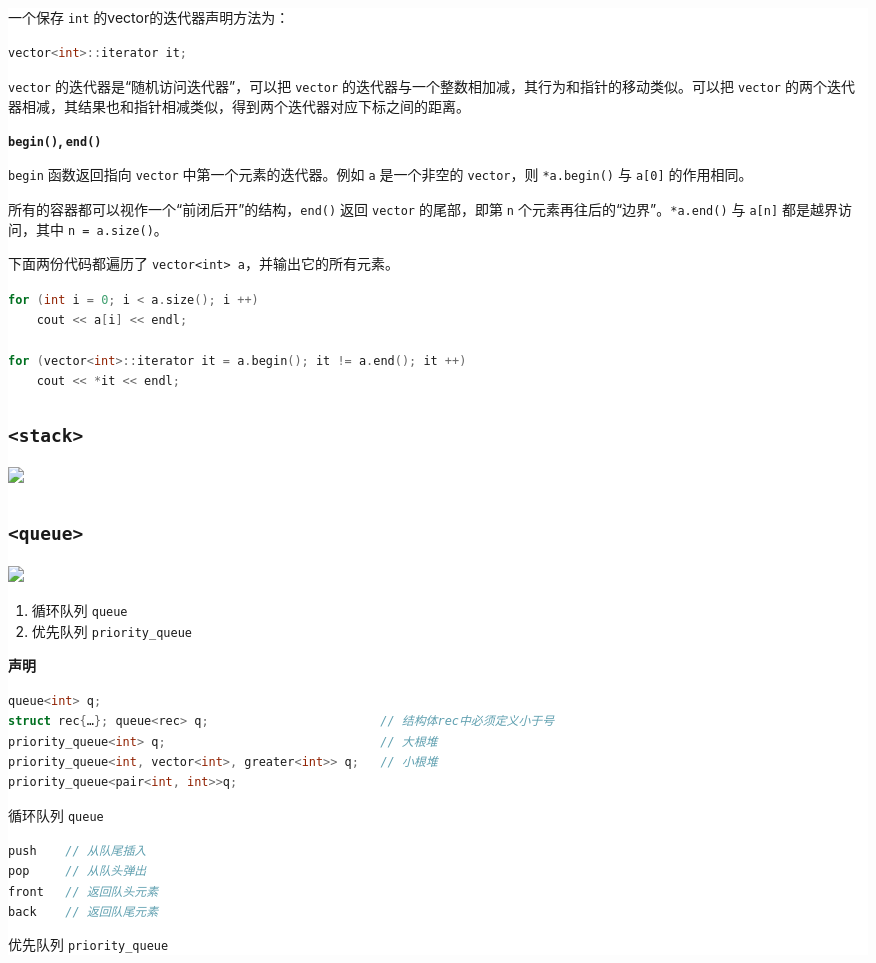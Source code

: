 一个保存 `int` 的vector的迭代器声明方法为：

```cpp
vector<int>::iterator it;
```

`vector` 的迭代器是“随机访问迭代器”，可以把 `vector` 的迭代器与一个整数相加减，其行为和指针的移动类似。可以把 `vector` 的两个迭代器相减，其结果也和指针相减类似，得到两个迭代器对应下标之间的距离。

**`begin()`, `end()`**

`begin` 函数返回指向 `vector` 中第一个元素的迭代器。例如 `a` 是一个非空的 `vector`，则 `*a.begin()` 与 `a[0]` 的作用相同。

所有的容器都可以视作一个“前闭后开”的结构，`end()` 返回 `vector` 的尾部，即第 `n` 个元素再往后的“边界”。`*a.end()` 与 `a[n]` 都是越界访问，其中 `n = a.size()`。

下面两份代码都遍历了 `vector<int> a`，并输出它的所有元素。

```cpp
for (int i = 0; i < a.size(); i ++)
    cout << a[i] << endl;

for (vector<int>::iterator it = a.begin(); it != a.end(); it ++)
    cout << *it << endl;
```

## `<stack>`

![](stack.png)

## `<queue>`

![](queue.png)

1. 循环队列 `queue` 
2. 优先队列 `priority_queue` 

**声明**

```cpp
queue<int> q;
struct rec{…}; queue<rec> q;                        // 结构体rec中必须定义小于号
priority_queue<int> q;                              // 大根堆
priority_queue<int, vector<int>, greater<int>> q;   // 小根堆
priority_queue<pair<int, int>>q;
```

循环队列 `queue`

```cpp
push    // 从队尾插入
pop     // 从队头弹出
front   // 返回队头元素
back    // 返回队尾元素
```

优先队列 `priority_queue`
